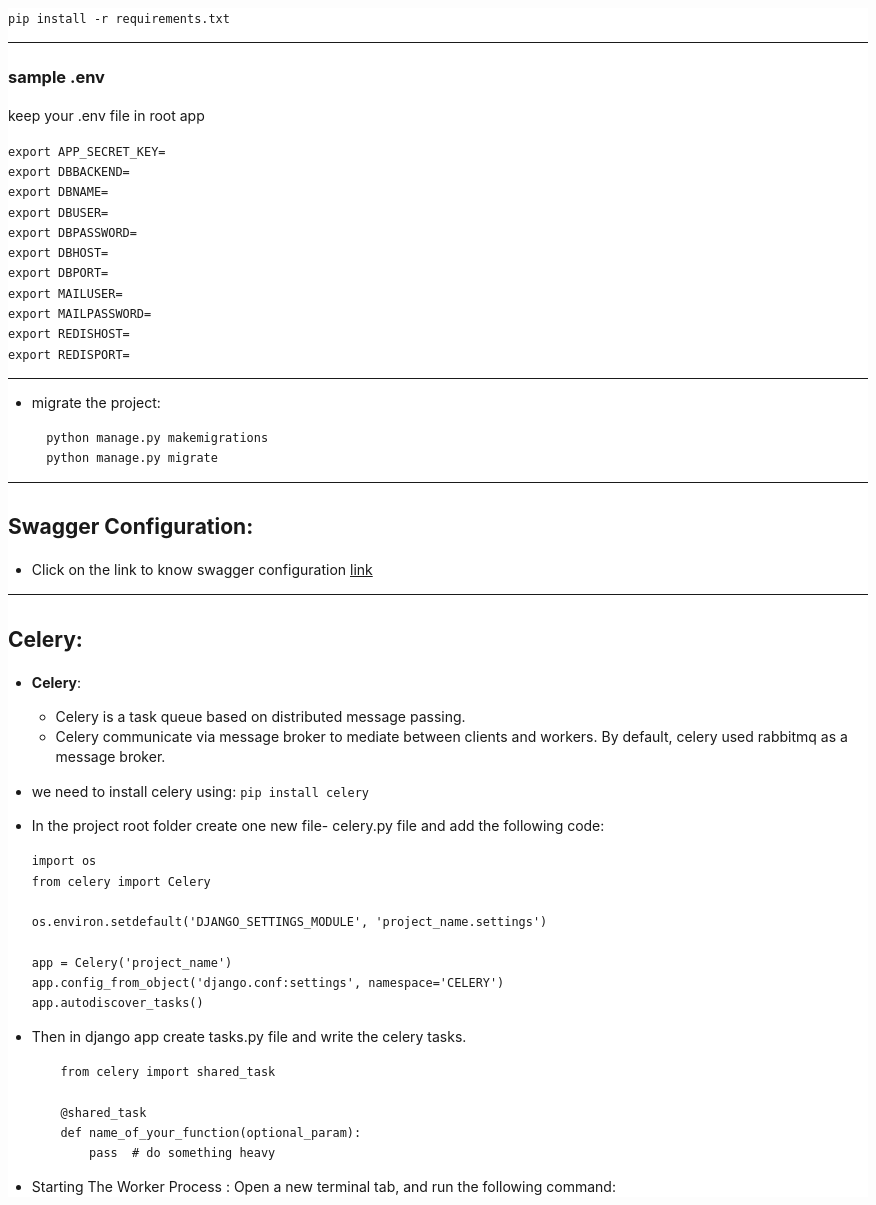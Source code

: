     pip install -r requirements.txt
---
### sample .env
keep your .env file in root app
    
    export APP_SECRET_KEY=
    export DBBACKEND=
    export DBNAME=
    export DBUSER=
    export DBPASSWORD=
    export DBHOST=
    export DBPORT=
    export MAILUSER=
    export MAILPASSWORD=
    export REDISHOST=
    export REDISPORT=
---    
- migrate the project:

        python manage.py makemigrations
        python manage.py migrate
---
## Swagger Configuration:
- Click on the link to know swagger configuration
[link](https://drf-yasg.readthedocs.io/en/stable/readme.html)
---
## Celery:
- **Celery**:
  - Celery is a task queue based on distributed message passing.
  - Celery communicate via message broker to mediate between clients and workers. By default, celery used rabbitmq as a message broker.
- we need to install celery using:
  `pip install celery`
- In the project root folder create one new file- celery.py file and add the following code:
  
      import os
      from celery import Celery

      os.environ.setdefault('DJANGO_SETTINGS_MODULE', 'project_name.settings')

      app = Celery('project_name')
      app.config_from_object('django.conf:settings', namespace='CELERY')
      app.autodiscover_tasks()
- Then in django app create tasks.py file and write the celery tasks.
   
          from celery import shared_task
    
          @shared_task
          def name_of_your_function(optional_param):
              pass  # do something heavy
- Starting The Worker Process : Open a new terminal tab, and run the following command:
  